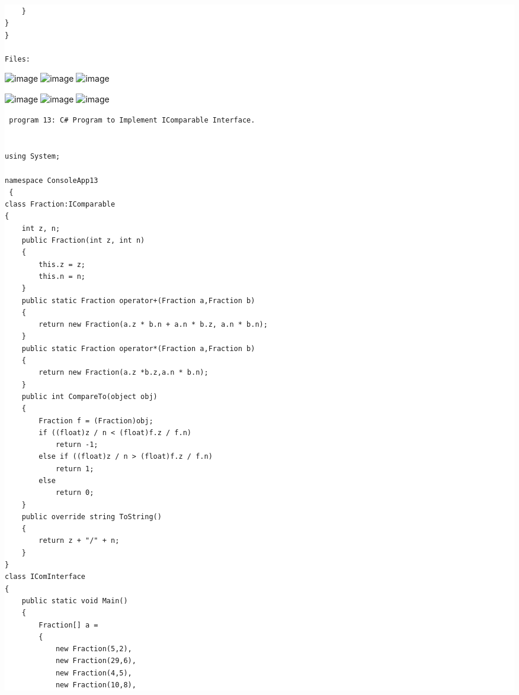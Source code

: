         }
    }
    }
    
    Files:
    
![image](https://user-images.githubusercontent.com/19484531/154415092-f1a9d895-52e7-4d2a-90d7-0cf9dd122502.png)
![image](https://user-images.githubusercontent.com/19484531/154415120-4b2f1fcc-d1ff-41e7-8b46-ea9d6db021a2.png)
![image](https://user-images.githubusercontent.com/19484531/154415149-0b61b870-c5e1-4e7e-ae5c-6c9cee221590.png)


![image](https://user-images.githubusercontent.com/19484531/154413913-20c3f1c1-0e84-4a4a-b96c-c950150fecc0.png)
![image](https://user-images.githubusercontent.com/19484531/154413995-e0142e9f-8132-41b4-8f88-c25f765492e5.png)
![image](https://user-images.githubusercontent.com/19484531/154414092-46d2778d-94b8-4da3-9967-3598da124f4b.png)


     program 13: C# Program to Implement IComparable Interface.


    using System;

    namespace ConsoleApp13
     {
    class Fraction:IComparable
    {
        int z, n;
        public Fraction(int z, int n)
        {
            this.z = z;
            this.n = n;
        }
        public static Fraction operator+(Fraction a,Fraction b)
        {
            return new Fraction(a.z * b.n + a.n * b.z, a.n * b.n);
        }
        public static Fraction operator*(Fraction a,Fraction b)
        {
            return new Fraction(a.z *b.z,a.n * b.n);
        }
        public int CompareTo(object obj)
        {
            Fraction f = (Fraction)obj;
            if ((float)z / n < (float)f.z / f.n)
                return -1;
            else if ((float)z / n > (float)f.z / f.n)
                return 1;
            else
                return 0;
        }
        public override string ToString()
        {
            return z + "/" + n;
        }
    }
    class IComInterface
    {
        public static void Main()
        {
            Fraction[] a =
            {
                new Fraction(5,2),
                new Fraction(29,6),
                new Fraction(4,5),
                new Fraction(10,8),